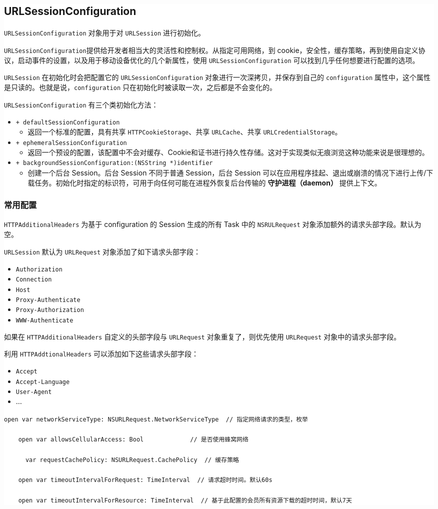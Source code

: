## URLSessionConfiguration


`URLSessionConfiguration` 对象用于对 `URLSession` 进行初始化。


`URLSessionConfiguration`提供给开发者相当大的灵活性和控制权。从指定可用网络，到 cookie，安全性，缓存策略，再到使用自定义协议，启动事件的设置，以及用于移动设备优化的几个新属性，使用 `URLSessionConfiguration` 可以找到几乎任何想要进行配置的选项。


`URLSession` 在初始化时会把配置它的 `URLSessionConfiguration` 对象进行一次深拷贝，并保存到自己的 `configuration` 属性中，这个属性是只读的。也就是说，`configuration` 只在初始化时被读取一次，之后都是不会变化的。


`URLSessionConfiguration` 有三个类初始化方法：

- `+ defaultSessionConfiguration`
    - 返回一个标准的配置，具有共享 `HTTPCookieStorage`、共享 `URLCache`、共享 `URLCredentialStorage`。
- `+ ephemeralSessionConfiguration`
    - 返回一个预设的配置，该配置中不会对缓存、Cookie和证书进行持久性存储。这对于实现类似无痕浏览这种功能来说是很理想的。
- `+ backgroundSessionConfiguration:(NSString *)identifier`
    - 创建一个后台 Session。后台 Session 不同于普通 Session，后台 Session 可以在应用程序挂起、退出或崩溃的情况下进行上传/下载任务。初始化时指定的标识符，可用于向任何可能在进程外恢复后台传输的 **守护进程（daemon）** 提供上下文。

### 常用配置


`HTTPAdditionalHeaders` 为基于 configuration 的 Session 生成的所有 Task 中的 `NSRULRequest` 对象添加额外的请求头部字段。默认为空。


`URLSession` 默认为 `URLRequest` 对象添加了如下请求头部字段：

- `Authorization`
- `Connection`
- `Host`
- `Proxy-Authenticate`
- `Proxy-Authorization`
- `WWW-Authenticate`

如果在 `HTTPAdditionalHeaders` 自定义的头部字段与 `URLRequest` 对象重复了，则优先使用 `URLRequest` 对象中的请求头部字段。


利用 `HTTPAddtionalHeaders` 可以添加如下这些请求头部字段：

- `Accept`
- `Accept-Language`
- `User-Agent`
- …

```plain text
open var networkServiceType: NSURLRequest.NetworkServiceType  // 指定网络请求的类型，枚举

    open var allowsCellularAccess: Bool				// 是否使用蜂窝网络

	  var requestCachePolicy: NSURLRequest.CachePolicy	// 缓存策略

    open var timeoutIntervalForRequest: TimeInterval  // 请求超时时间。默认60s

    open var timeoutIntervalForResource: TimeInterval  // 基于此配置的会员所有资源下载的超时时间，默认7天
```
